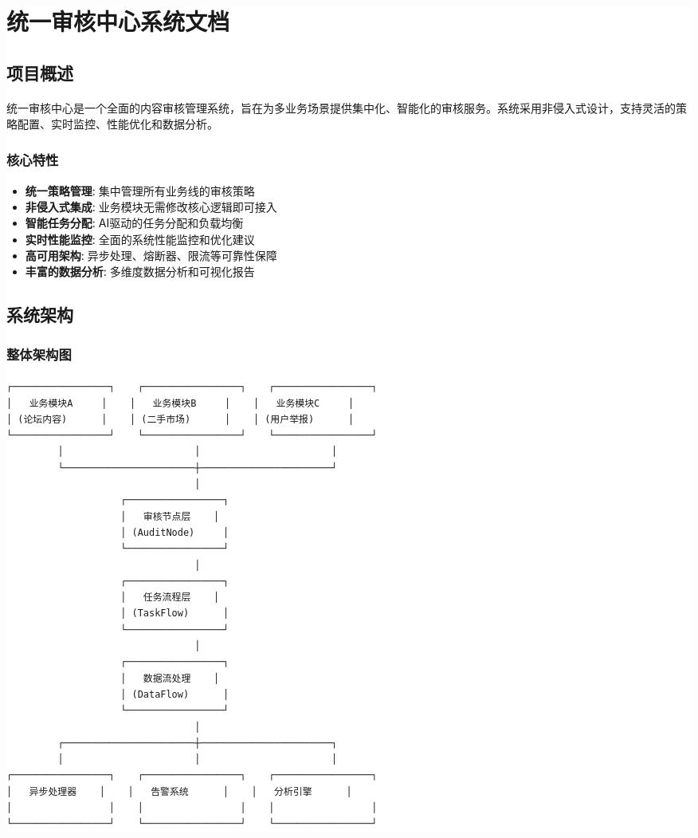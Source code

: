 # 统一审核中心系统文档

## 项目概述

统一审核中心是一个全面的内容审核管理系统，旨在为多业务场景提供集中化、智能化的审核服务。系统采用非侵入式设计，支持灵活的策略配置、实时监控、性能优化和数据分析。

### 核心特性

- **统一策略管理**: 集中管理所有业务线的审核策略
- **非侵入式集成**: 业务模块无需修改核心逻辑即可接入
- **智能任务分配**: AI驱动的任务分配和负载均衡
- **实时性能监控**: 全面的系统性能监控和优化建议
- **高可用架构**: 异步处理、熔断器、限流等可靠性保障
- **丰富的数据分析**: 多维度数据分析和可视化报告

## 系统架构

### 整体架构图

```
┌─────────────────┐    ┌─────────────────┐    ┌─────────────────┐
│   业务模块A     │    │   业务模块B     │    │   业务模块C     │
│ (论坛内容)      │    │ (二手市场)      │    │ (用户举报)      │
└─────────────────┘    └─────────────────┘    └─────────────────┘
         │                       │                       │
         └───────────────────────┼───────────────────────┘
                                 │
                    ┌─────────────────┐
                    │   审核节点层    │
                    │ (AuditNode)     │
                    └─────────────────┘
                                 │
                    ┌─────────────────┐
                    │   任务流程层    │
                    │ (TaskFlow)      │
                    └─────────────────┘
                                 │
                    ┌─────────────────┐
                    │   数据流处理    │
                    │ (DataFlow)      │
                    └─────────────────┘
                                 │
         ┌───────────────────────┼───────────────────────┐
         │                       │                       │
┌─────────────────┐    ┌─────────────────┐    ┌─────────────────┐
│   异步处理器    │    │   告警系统      │    │   分析引擎      │
│                 │    │                 │    │                 │
└─────────────────┘    └─────────────────┘    └─────────────────┘
```
